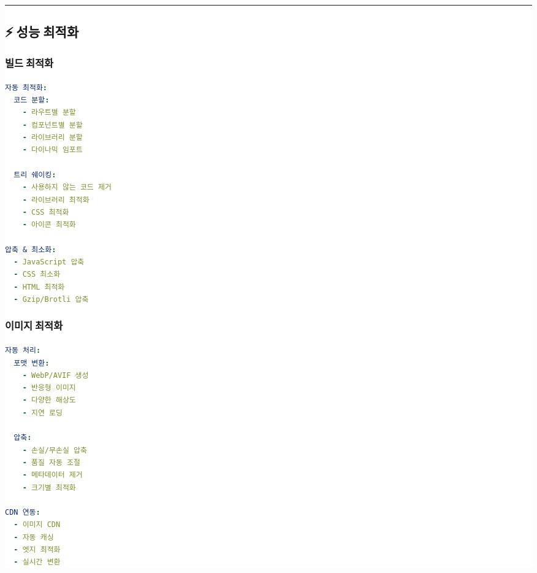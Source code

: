 ```yaml
```

---

## ⚡ 성능 최적화

### **빌드 최적화**

```yaml
자동 최적화:
  코드 분할:
    - 라우트별 분할
    - 컴포넌트별 분할
    - 라이브러리 분할
    - 다이나믹 임포트

  트리 쉐이킹:
    - 사용하지 않는 코드 제거
    - 라이브러리 최적화
    - CSS 최적화
    - 아이콘 최적화

압축 & 최소화:
  - JavaScript 압축
  - CSS 최소화
  - HTML 최적화
  - Gzip/Brotli 압축
```

### **이미지 최적화**

```yaml
자동 처리:
  포맷 변환:
    - WebP/AVIF 생성
    - 반응형 이미지
    - 다양한 해상도
    - 지연 로딩

  압축:
    - 손실/무손실 압축
    - 품질 자동 조절
    - 메타데이터 제거
    - 크기별 최적화

CDN 연동:
  - 이미지 CDN
  - 자동 캐싱
  - 엣지 최적화
  - 실시간 변환
```
